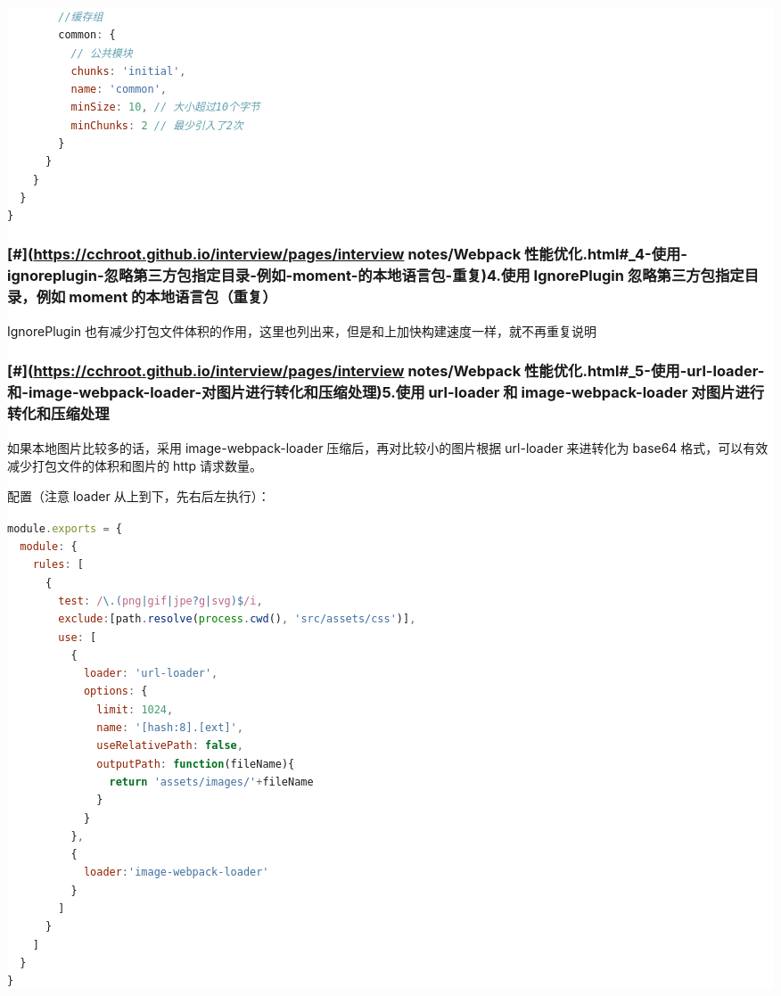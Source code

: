 ```js
        //缓存组
        common: {
          // 公共模块
          chunks: 'initial',
          name: 'common',
          minSize: 10, // 大小超过10个字节
          minChunks: 2 // 最少引入了2次
        }
      }
    }
  }
}
```



### [#](https://cchroot.github.io/interview/pages/interview notes/Webpack 性能优化.html#_4-使用-ignoreplugin-忽略第三方包指定目录-例如-moment-的本地语言包-重复)4.使用 IgnorePlugin 忽略第三方包指定目录，例如 moment 的本地语言包（重复）

IgnorePlugin 也有减少打包文件体积的作用，这里也列出来，但是和上加快构建速度一样，就不再重复说明

### [#](https://cchroot.github.io/interview/pages/interview notes/Webpack 性能优化.html#_5-使用-url-loader-和-image-webpack-loader-对图片进行转化和压缩处理)5.使用 url-loader 和 image-webpack-loader 对图片进行转化和压缩处理

如果本地图片比较多的话，采用 image-webpack-loader 压缩后，再对比较小的图片根据 url-loader 来进转化为 base64 格式，可以有效减少打包文件的体积和图片的 http 请求数量。

配置（注意 loader 从上到下，先右后左执行）：

```js
module.exports = {
  module: {
    rules: [
      {
        test: /\.(png|gif|jpe?g|svg)$/i,
    	exclude:[path.resolve(process.cwd(), 'src/assets/css')],
    	use: [
          {
            loader: 'url-loader',
            options: {
              limit: 1024,
              name: '[hash:8].[ext]',
              useRelativePath: false,
              outputPath: function(fileName){
                return 'assets/images/'+fileName
              }
            }
          },
          {
            loader:'image-webpack-loader'
          }
    	]
	  }
    ]
  }
}
```
